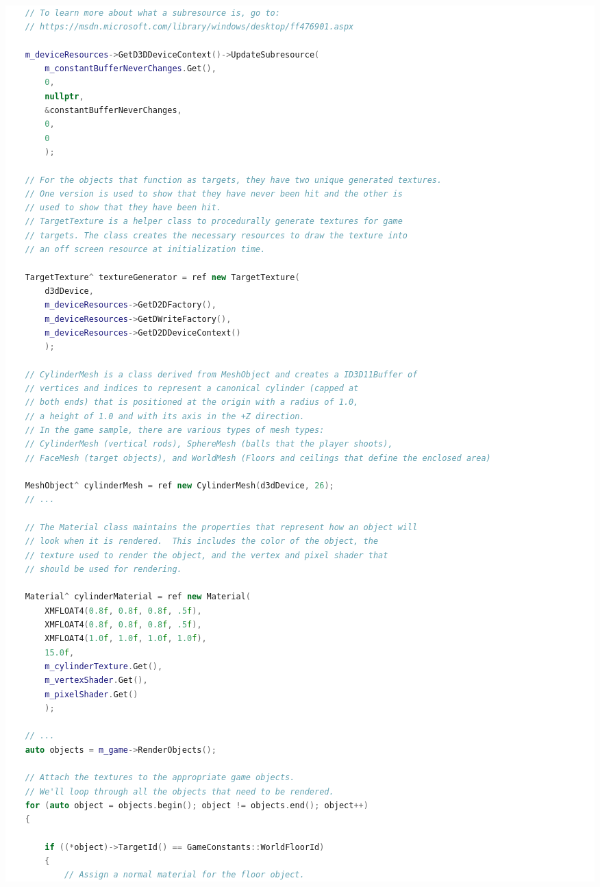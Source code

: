 ```cpp
    // To learn more about what a subresource is, go to:
    // https://msdn.microsoft.com/library/windows/desktop/ff476901.aspx

    m_deviceResources->GetD3DDeviceContext()->UpdateSubresource(
        m_constantBufferNeverChanges.Get(),
        0,
        nullptr,
        &constantBufferNeverChanges,
        0,
        0
        );

    // For the objects that function as targets, they have two unique generated textures.
    // One version is used to show that they have never been hit and the other is 
    // used to show that they have been hit.
    // TargetTexture is a helper class to procedurally generate textures for game
    // targets. The class creates the necessary resources to draw the texture into 
    // an off screen resource at initialization time.

    TargetTexture^ textureGenerator = ref new TargetTexture(
        d3dDevice,
        m_deviceResources->GetD2DFactory(),
        m_deviceResources->GetDWriteFactory(),
        m_deviceResources->GetD2DDeviceContext()
        );

    // CylinderMesh is a class derived from MeshObject and creates a ID3D11Buffer of
    // vertices and indices to represent a canonical cylinder (capped at
    // both ends) that is positioned at the origin with a radius of 1.0,
    // a height of 1.0 and with its axis in the +Z direction.
    // In the game sample, there are various types of mesh types:
    // CylinderMesh (vertical rods), SphereMesh (balls that the player shoots), 
    // FaceMesh (target objects), and WorldMesh (Floors and ceilings that define the enclosed area)

    MeshObject^ cylinderMesh = ref new CylinderMesh(d3dDevice, 26);
    // ...

    // The Material class maintains the properties that represent how an object will
    // look when it is rendered.  This includes the color of the object, the
    // texture used to render the object, and the vertex and pixel shader that
    // should be used for rendering.

    Material^ cylinderMaterial = ref new Material(
        XMFLOAT4(0.8f, 0.8f, 0.8f, .5f),
        XMFLOAT4(0.8f, 0.8f, 0.8f, .5f),
        XMFLOAT4(1.0f, 1.0f, 1.0f, 1.0f),
        15.0f,
        m_cylinderTexture.Get(),
        m_vertexShader.Get(),
        m_pixelShader.Get()
        );

    // ...
    auto objects = m_game->RenderObjects();

    // Attach the textures to the appropriate game objects.
    // We'll loop through all the objects that need to be rendered.
    for (auto object = objects.begin(); object != objects.end(); object++)
    {

        if ((*object)->TargetId() == GameConstants::WorldFloorId)
        {
            // Assign a normal material for the floor object.
```